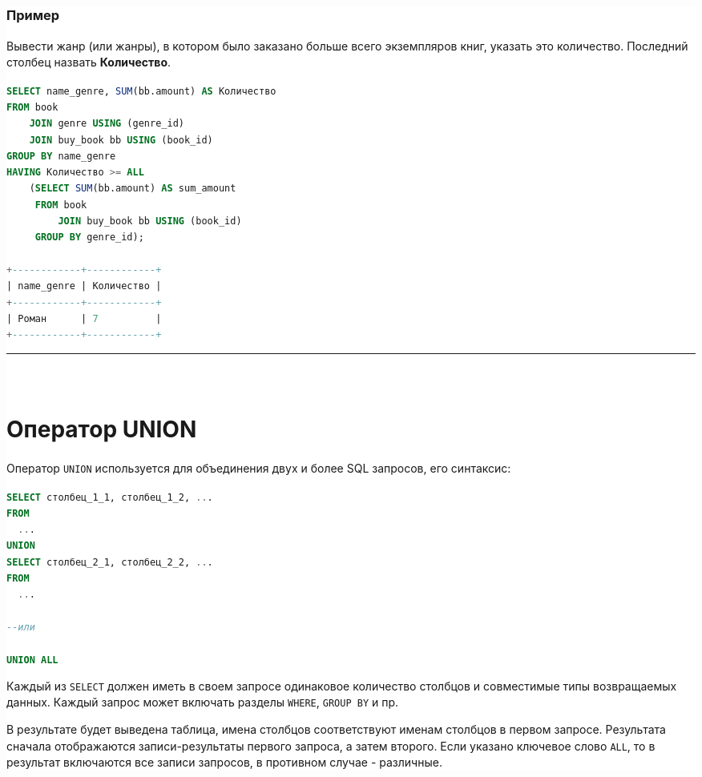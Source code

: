 ### **Пример**

Вывести жанр (или жанры), в котором было заказано больше всего экземпляров книг, указать это количество. Последний столбец назвать **Количество**.

```sql
SELECT name_genre, SUM(bb.amount) AS Количество 
FROM book 
    JOIN genre USING (genre_id)
    JOIN buy_book bb USING (book_id)
GROUP BY name_genre
HAVING Количество >= ALL 
    (SELECT SUM(bb.amount) AS sum_amount
     FROM book 
         JOIN buy_book bb USING (book_id)
     GROUP BY genre_id);

+------------+------------+
| name_genre | Количество |
+------------+------------+
| Роман      | 7          |
+------------+------------+
```
___
<br>


<a name="T3"></a>
# Оператор UNION

Оператор `UNION` используется для объединения двух и более SQL запросов, его синтаксис:

```sql
SELECT столбец_1_1, столбец_1_2, ...
FROM 
  ...
UNION
SELECT столбец_2_1, столбец_2_2, ...
FROM 
  ...

--или

UNION ALL
```

Каждый из `SELECT` должен иметь в своем запросе одинаковое количество столбцов и  совместимые типы возвращаемых данных. Каждый запрос может включать разделы `WHERE`, `GROUP BY` и пр.

В результате будет выведена таблица, имена столбцов соответствуют именам столбцов в первом запросе. Результата сначала отображаются записи-результаты первого запроса, а затем второго. Если указано ключевое слово `ALL`, то в результат включаются все записи запросов, в противном случае - различные.
